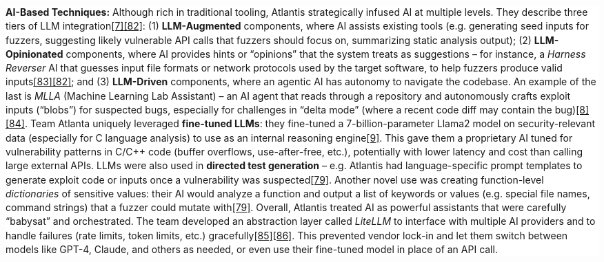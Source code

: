 **AI-Based Techniques:** Although rich in traditional tooling, Atlantis strategically infused AI at multiple levels. They describe three tiers of LLM integration[\[7\]](https://team-atlanta.github.io/blog/post-afc/#:~:text=L4.%20LLM)[\[82\]](https://team-atlanta.github.io/blog/post-afc/#:~:text=Harness%20Reverser%20operate%20with%20calculated,hints%E2%80%94similar%20to%20optimistic%20concurrency%20control): (1) **LLM-Augmented** components, where AI assists existing tools (e.g. generating seed inputs for fuzzers, suggesting likely vulnerable API calls that fuzzers should focus on, summarizing static analysis output); (2) **LLM-Opinionated** components, where AI provides hints or “opinions” that the system treats as suggestions – for instance, a *Harness Reverser* AI that guesses input file formats or network protocols used by the target software, to help fuzzers produce valid inputs[\[83\]](https://team-atlanta.github.io/blog/post-afc/#:~:text=match%20at%20L286%20Harness%20Reverser,hints%E2%80%94similar%20to%20optimistic%20concurrency%20control)[\[82\]](https://team-atlanta.github.io/blog/post-afc/#:~:text=Harness%20Reverser%20operate%20with%20calculated,hints%E2%80%94similar%20to%20optimistic%20concurrency%20control); and (3) **LLM-Driven** components, where an agentic AI has autonomy to navigate the codebase. An example of the last is *MLLA* (Machine Learning Lab Assistant) – an AI agent that reads through a repository and autonomously crafts exploit inputs (“blobs”) for suspected bugs, especially for challenges in “delta mode” (where a recent code diff may contain the bug)[\[8\]](https://team-atlanta.github.io/blog/post-afc/#:~:text=match%20at%20L293%20LLM,from%20diffs%20or%20SARIF%20reports)[\[84\]](https://team-atlanta.github.io/blog/post-afc/#:~:text=LLM,from%20diffs%20or%20SARIF%20reports). Team Atlanta uniquely leveraged **fine-tuned LLMs**: they fine-tuned a 7-billion-parameter Llama2 model on security-relevant data (especially for C language analysis) to use as an internal reasoning engine[\[9\]](https://blog.trailofbits.com/2025/08/07/aixcc-finals-tale-of-the-tape/#:~:text=Team%20Atlanta%20and%2042,from%20the%20same%20underlying%20vulnerability). This gave them a proprietary AI tuned for vulnerability patterns in C/C++ code (buffer overflows, use-after-free, etc.), potentially with lower latency and cost than calling large external APIs. LLMs were also used in **directed test generation** – e.g. Atlantis had language-specific prompt templates to generate exploit code or inputs once a vulnerability was suspected[\[79\]](https://blog.trailofbits.com/2025/08/07/aixcc-finals-tale-of-the-tape/#:~:text=Team%20Atlanta%20deploys%20language,level%20dictionaries%20for%20targeted%20mutation). Another novel use was creating function-level *dictionaries* of sensitive values: their AI would analyze a function and output a list of keywords or values (e.g. special file names, command strings) that a fuzzer could mutate with[\[79\]](https://blog.trailofbits.com/2025/08/07/aixcc-finals-tale-of-the-tape/#:~:text=Team%20Atlanta%20deploys%20language,level%20dictionaries%20for%20targeted%20mutation). Overall, Atlantis treated AI as powerful assistants that were carefully “babysat” and orchestrated. The team developed an abstraction layer called *LiteLLM* to interface with multiple AI providers and to handle failures (rate limits, token limits, etc.) gracefully[\[85\]](https://team-atlanta.github.io/blog/post-afc/#:~:text=improvements,agent%20specifically%20for%20this%20task)[\[86\]](https://team-atlanta.github.io/blog/post-afc/#:~:text=To%20avoid%20vendor%20lock,across%20different%20LLM%20providers%20for). This prevented vendor lock-in and let them switch between models like GPT-4, Claude, and others as needed, or even use their fine-tuned model in place of an API call.
